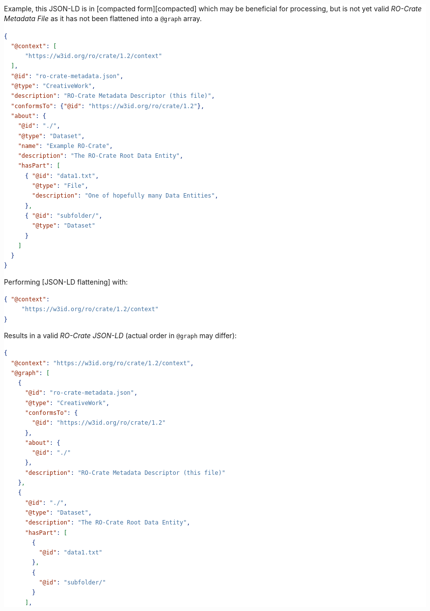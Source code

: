 Example, this JSON-LD is in [compacted form][compacted] which may be beneficial for processing, but is not yet valid _RO-Crate Metadata File_ as it has not been flattened into a `@graph` array.

```json
{ 
  "@context": [
      "https://w3id.org/ro/crate/1.2/context"
  ],
  "@id": "ro-crate-metadata.json",
  "@type": "CreativeWork",
  "description": "RO-Crate Metadata Descriptor (this file)",
  "conformsTo": {"@id": "https://w3id.org/ro/crate/1.2"},
  "about": {
    "@id": "./",
    "@type": "Dataset",
    "name": "Example RO-Crate",
    "description": "The RO-Crate Root Data Entity",
    "hasPart": [
      { "@id": "data1.txt",
        "@type": "File",
        "description": "One of hopefully many Data Entities",
      },
      { "@id": "subfolder/",
        "@type": "Dataset"
      }
    ]
  }
}
```

Performing [JSON-LD flattening] with:

```json
{ "@context": 
     "https://w3id.org/ro/crate/1.2/context"
}
```

Results in a valid _RO-Crate JSON-LD_ (actual order in `@graph` may differ):

```json
{
  "@context": "https://w3id.org/ro/crate/1.2/context",
  "@graph": [
    {
      "@id": "ro-crate-metadata.json",
      "@type": "CreativeWork",
      "conformsTo": {
        "@id": "https://w3id.org/ro/crate/1.2"
      },
      "about": {
        "@id": "./"
      },
      "description": "RO-Crate Metadata Descriptor (this file)"
    },
    {
      "@id": "./",
      "@type": "Dataset",
      "description": "The RO-Crate Root Data Entity",
      "hasPart": [
        {
          "@id": "data1.txt"
        },
        {
          "@id": "subfolder/"
        }
      ],
```